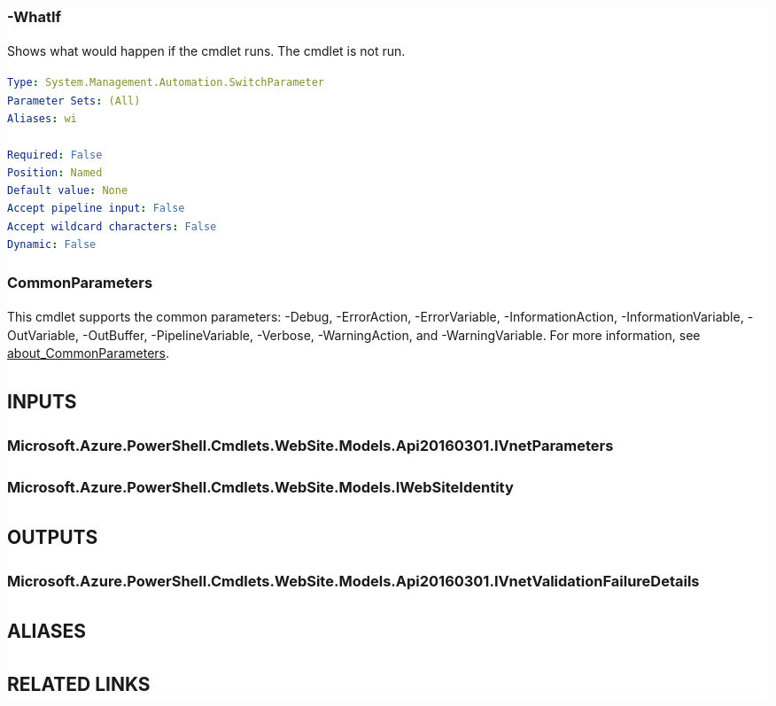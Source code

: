 ### -WhatIf
Shows what would happen if the cmdlet runs.
The cmdlet is not run.

```yaml
Type: System.Management.Automation.SwitchParameter
Parameter Sets: (All)
Aliases: wi

Required: False
Position: Named
Default value: None
Accept pipeline input: False
Accept wildcard characters: False
Dynamic: False
```

### CommonParameters
This cmdlet supports the common parameters: -Debug, -ErrorAction, -ErrorVariable, -InformationAction, -InformationVariable, -OutVariable, -OutBuffer, -PipelineVariable, -Verbose, -WarningAction, and -WarningVariable. For more information, see [about_CommonParameters](http://go.microsoft.com/fwlink/?LinkID=113216).

## INPUTS

### Microsoft.Azure.PowerShell.Cmdlets.WebSite.Models.Api20160301.IVnetParameters

### Microsoft.Azure.PowerShell.Cmdlets.WebSite.Models.IWebSiteIdentity

## OUTPUTS

### Microsoft.Azure.PowerShell.Cmdlets.WebSite.Models.Api20160301.IVnetValidationFailureDetails

## ALIASES

## RELATED LINKS

